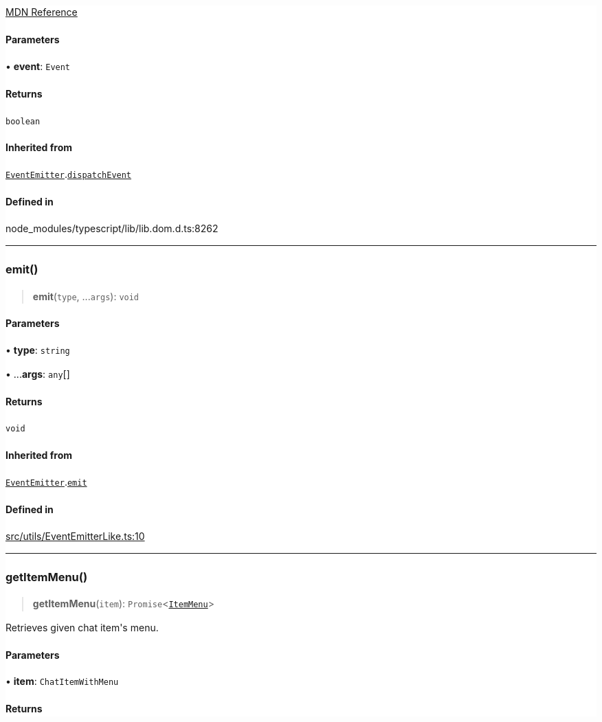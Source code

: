 [MDN Reference](https://developer.mozilla.org/docs/Web/API/EventTarget/dispatchEvent)

#### Parameters

• **event**: `Event`

#### Returns

`boolean`

#### Inherited from

[`EventEmitter`](../../../classes/EventEmitter.md).[`dispatchEvent`](../../../classes/EventEmitter.md#dispatchevent)

#### Defined in

node\_modules/typescript/lib/lib.dom.d.ts:8262

***

### emit()

> **emit**(`type`, ...`args`): `void`

#### Parameters

• **type**: `string`

• ...**args**: `any`[]

#### Returns

`void`

#### Inherited from

[`EventEmitter`](../../../classes/EventEmitter.md).[`emit`](../../../classes/EventEmitter.md#emit)

#### Defined in

[src/utils/EventEmitterLike.ts:10](https://github.com/LuanRT/YouTube.js/blob/eb21af33db708f0355f4fb15881f5d4fabc7b06c/src/utils/EventEmitterLike.ts#L10)

***

### getItemMenu()

> **getItemMenu**(`item`): `Promise`\<[`ItemMenu`](ItemMenu.md)\>

Retrieves given chat item's menu.

#### Parameters

• **item**: `ChatItemWithMenu`

#### Returns
